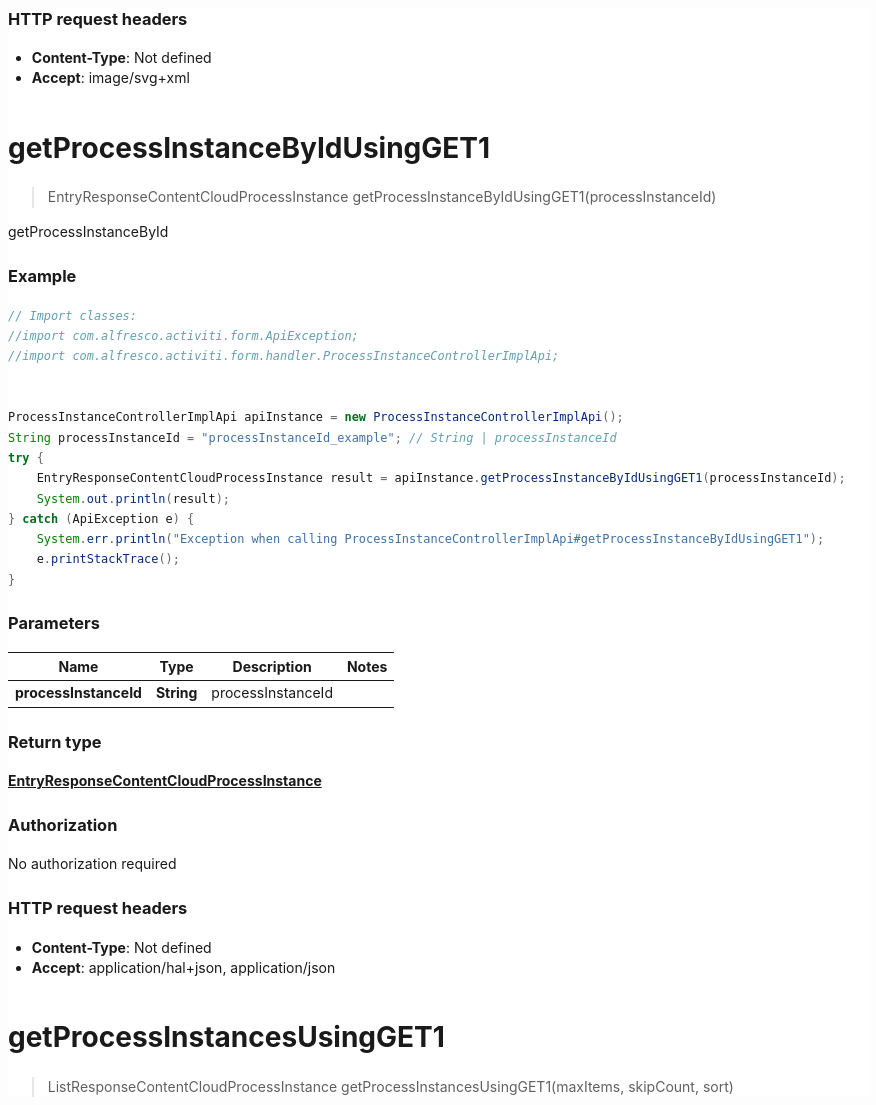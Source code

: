 ### HTTP request headers

 - **Content-Type**: Not defined
 - **Accept**: image/svg+xml

<a name="getProcessInstanceByIdUsingGET1"></a>
# **getProcessInstanceByIdUsingGET1**
> EntryResponseContentCloudProcessInstance getProcessInstanceByIdUsingGET1(processInstanceId)

getProcessInstanceById

### Example
```java
// Import classes:
//import com.alfresco.activiti.form.ApiException;
//import com.alfresco.activiti.form.handler.ProcessInstanceControllerImplApi;


ProcessInstanceControllerImplApi apiInstance = new ProcessInstanceControllerImplApi();
String processInstanceId = "processInstanceId_example"; // String | processInstanceId
try {
    EntryResponseContentCloudProcessInstance result = apiInstance.getProcessInstanceByIdUsingGET1(processInstanceId);
    System.out.println(result);
} catch (ApiException e) {
    System.err.println("Exception when calling ProcessInstanceControllerImplApi#getProcessInstanceByIdUsingGET1");
    e.printStackTrace();
}
```

### Parameters

Name | Type | Description  | Notes
------------- | ------------- | ------------- | -------------
 **processInstanceId** | **String**| processInstanceId |

### Return type

[**EntryResponseContentCloudProcessInstance**](EntryResponseContentCloudProcessInstance.md)

### Authorization

No authorization required

### HTTP request headers

 - **Content-Type**: Not defined
 - **Accept**: application/hal+json, application/json

<a name="getProcessInstancesUsingGET1"></a>
# **getProcessInstancesUsingGET1**
> ListResponseContentCloudProcessInstance getProcessInstancesUsingGET1(maxItems, skipCount, sort)

